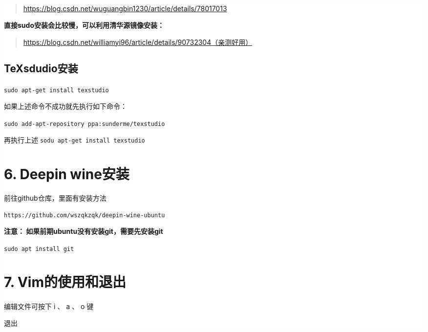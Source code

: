 

> https://blog.csdn.net/wuguangbin1230/article/details/78017013



**直接sudo安装会比较慢，可以利用清华源镜像安装：**



> https://blog.csdn.net/williamyi96/article/details/90732304（亲测好用）



## TeXsdudio安装



```
sudo apt-get install texstudio
```



如果上述命令不成功就先执行如下命令：



```
sudo add-apt-repository ppa:sunderme/texstudio
```



再执行上述 `sodu apt-get install texstudio`



# 6. Deepin wine安装



前往github仓库，里面有安装方法



```
https://github.com/wszqkzqk/deepin-wine-ubuntu
```



**注意： 如果前期ubuntu没有安装git，需要先安装git**



```
sudo apt install git
```



# 7. Vim的使用和退出



编辑文件可按下 i 、 a 、 o 键

退出
